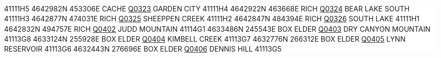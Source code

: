 <td>41111H5</td>
<td>4642982N 453306E</td>
<td>CACHE</td>
</tr>
<tr>
<td><a href="ftp://ftp.agrc.utah.gov/DRG/24k/Collarless/q0323_DRG24k-c.zip">Q0323</a></td>
<td>GARDEN CITY</td>
<td>41111H4</td>
<td>4642922N 463668E</td>
<td>RICH</td>
</tr>
<tr>
<td><a href="ftp://ftp.agrc.utah.gov/DRG/24k/Collarless/q0324_DRG24k-c.zip">Q0324</a></td>
<td>BEAR LAKE SOUTH</td>
<td>41111H3</td>
<td>4642877N 474031E</td>
<td>RICH</td>
</tr>
<tr>
<td><a href="ftp://ftp.agrc.utah.gov/DRG/24k/Collarless/q0325_DRG24k-c.zip">Q0325</a></td>
<td>SHEEPPEN CREEK</td>
<td>41111H2</td>
<td>4642847N 484394E</td>
<td>RICH</td>
</tr>
<tr>
<td><a href="ftp://ftp.agrc.utah.gov/DRG/24k/Collarless/q0326_DRG24k-c.zip">Q0326</a></td>
<td>SOUTH LAKE</td>
<td>41111H1</td>
<td>4642832N 494757E</td>
<td>RICH</td>
</tr>
<tr>
<td><a href="ftp://ftp.agrc.utah.gov/DRG/24k/Collarless/q0402_DRG24k-c.zip">Q0402</a></td>
<td>JUDD MOUNTAIN</td>
<td>41114G1</td>
<td>4633486N 245543E</td>
<td>BOX ELDER</td>
</tr>
<tr>
<td><a href="ftp://ftp.agrc.utah.gov/DRG/24k/Collarless/q0403_DRG24k-c.zip">Q0403</a></td>
<td>DRY CANYON MOUNTAIN</td>
<td>41113G8</td>
<td>4633124N 255928E</td>
<td>BOX ELDER</td>
</tr>
<tr>
<td><a href="ftp://ftp.agrc.utah.gov/DRG/24k/Collarless/q0404_DRG24k-c.zip">Q0404</a></td>
<td>KIMBELL CREEK</td>
<td>41113G7</td>
<td>4632776N 266312E</td>
<td>BOX ELDER</td>
</tr>
<tr>
<td><a href="ftp://ftp.agrc.utah.gov/DRG/24k/Collarless/q0405_DRG24k-c.zip">Q0405</a></td>
<td>LYNN RESERVOIR</td>
<td>41113G6</td>
<td>4632443N 276696E</td>
<td>BOX ELDER</td>
</tr>
<tr>
<td><a href="ftp://ftp.agrc.utah.gov/DRG/24k/Collarless/q0406_DRG24k-c.zip">Q0406</a></td>
<td>DENNIS HILL</td>
<td>41113G5</td>